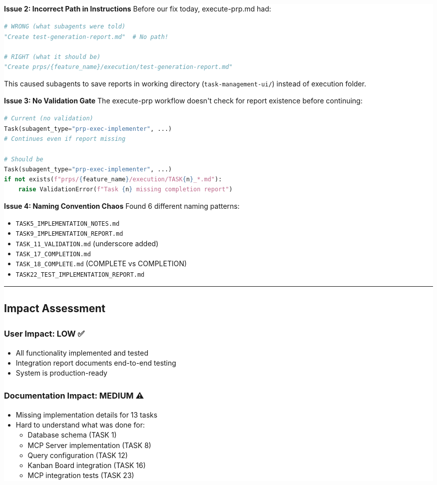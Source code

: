 **Issue 2: Incorrect Path in Instructions**
Before our fix today, execute-prp.md had:
```python
# WRONG (what subagents were told)
"Create test-generation-report.md"  # No path!

# RIGHT (what it should be)
"Create prps/{feature_name}/execution/test-generation-report.md"
```

This caused subagents to save reports in working directory (`task-management-ui/`) instead of execution folder.

**Issue 3: No Validation Gate**
The execute-prp workflow doesn't check for report existence before continuing:
```python
# Current (no validation)
Task(subagent_type="prp-exec-implementer", ...)
# Continues even if report missing

# Should be
Task(subagent_type="prp-exec-implementer", ...)
if not exists(f"prps/{feature_name}/execution/TASK{n}_*.md"):
    raise ValidationError(f"Task {n} missing completion report")
```

**Issue 4: Naming Convention Chaos**
Found 6 different naming patterns:
- `TASK5_IMPLEMENTATION_NOTES.md`
- `TASK9_IMPLEMENTATION_REPORT.md`
- `TASK_11_VALIDATION.md` (underscore added)
- `TASK_17_COMPLETION.md`
- `TASK_18_COMPLETE.md` (COMPLETE vs COMPLETION)
- `TASK22_TEST_IMPLEMENTATION_REPORT.md`

---

## Impact Assessment

### User Impact: LOW ✅
- All functionality implemented and tested
- Integration report documents end-to-end testing
- System is production-ready

### Documentation Impact: MEDIUM ⚠️
- Missing implementation details for 13 tasks
- Hard to understand what was done for:
  - Database schema (TASK 1)
  - MCP Server implementation (TASK 8)
  - Query configuration (TASK 12)
  - Kanban Board integration (TASK 16)
  - MCP integration tests (TASK 23)
